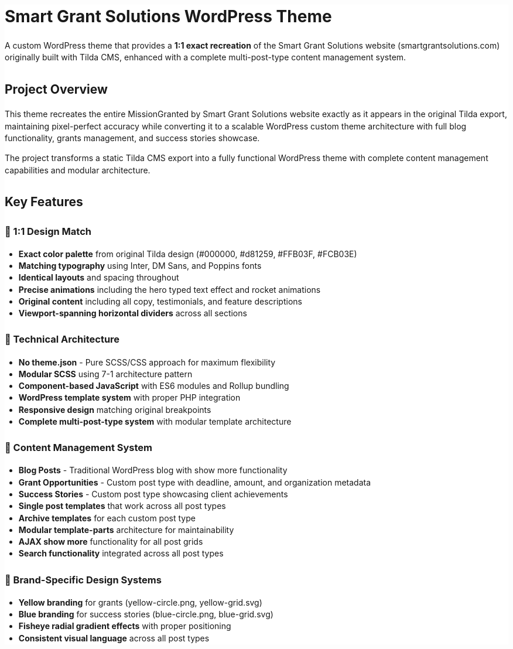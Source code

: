 # Smart Grant Solutions WordPress Theme

A custom WordPress theme that provides a **1:1 exact recreation** of the Smart Grant Solutions website (smartgrantsolutions.com) originally built with Tilda CMS, enhanced with a complete multi-post-type content management system.

## Project Overview

This theme recreates the entire MissionGranted by Smart Grant Solutions website exactly as it appears in the original Tilda export, maintaining pixel-perfect accuracy while converting it to a scalable WordPress custom theme architecture with full blog functionality, grants management, and success stories showcase.

The project transforms a static Tilda CMS export into a fully functional WordPress theme with complete content management capabilities and modular architecture.

## Key Features

### 🎯 1:1 Design Match
- **Exact color palette** from original Tilda design (#000000, #d81259, #FFB03F, #FCB03E)
- **Matching typography** using Inter, DM Sans, and Poppins fonts
- **Identical layouts** and spacing throughout
- **Precise animations** including the hero typed text effect and rocket animations
- **Original content** including all copy, testimonials, and feature descriptions
- **Viewport-spanning horizontal dividers** across all sections

### 🔧 Technical Architecture
- **No theme.json** - Pure SCSS/CSS approach for maximum flexibility
- **Modular SCSS** using 7-1 architecture pattern
- **Component-based JavaScript** with ES6 modules and Rollup bundling
- **WordPress template system** with proper PHP integration
- **Responsive design** matching original breakpoints
- **Complete multi-post-type system** with modular template architecture

### 📝 Content Management System
- **Blog Posts** - Traditional WordPress blog with show more functionality
- **Grant Opportunities** - Custom post type with deadline, amount, and organization metadata
- **Success Stories** - Custom post type showcasing client achievements
- **Single post templates** that work across all post types
- **Archive templates** for each custom post type
- **Modular template-parts** architecture for maintainability
- **AJAX show more** functionality for all post grids
- **Search functionality** integrated across all post types

### 🎨 Brand-Specific Design Systems
- **Yellow branding** for grants (yellow-circle.png, yellow-grid.svg)
- **Blue branding** for success stories (blue-circle.png, blue-grid.svg)
- **Fisheye radial gradient effects** with proper positioning
- **Consistent visual language** across all post types
